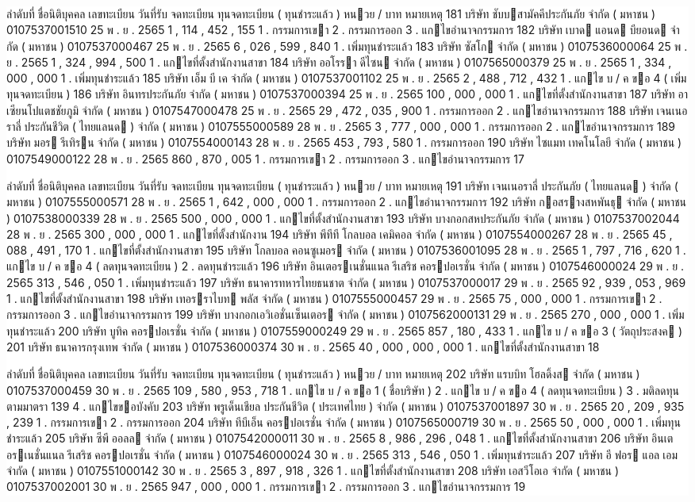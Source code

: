 ลําดับที่ ชื่อนิติบุคคล เลขทะเบียน วันที่รับ จดทะเบียน ทุนจดทะเบียน ( ทุนชําระแล้ว ) หนวย / บาท หมายเหตุ 181 บริษัท ชับบสามัคคีประกันภัย จํากัด ( มหาชน ) 0107537001510 25 พ . ย . 2565 1 , 114 , 452 , 155 1 . กรรมการเขา 2 . กรรมการออก 3 . แกไขอํานาจกรรมการ 182 บริษัท เบาด แอนด บียอนด จํากัด ( มหาชน ) 0107537000467 25 พ . ย . 2565 6 , 026 , 599 , 840 1 . เพิ่มทุนชําระแล้ว 183 บริษัท ซัสโก จํากัด ( มหาชน ) 0107536000064 25 พ . ย . 2565 1 , 324 , 994 , 500 1 . แกไขที่ตั้งสํานักงานสาขา 184 บริษัท ออโรรา ดีไซน จํากัด ( มหาชน ) 0107565000379 25 พ . ย . 2565 1 , 334 , 000 , 000 1 . เพิ่มทุนชําระแล้ว 185 บริษัท เอ็ม บี เค จํากัด ( มหาชน ) 0107537001102 25 พ . ย . 2565 2 , 488 , 712 , 432 1 . แกไข บ / ค ขอ 4 ( เพิ่มทุนจดทะเบียน ) 186 บริษัท อินทรประกันภัย จํากัด ( มหาชน ) 0107537000394 25 พ . ย . 2565 100 , 000 , 000 1 . แกไขที่ตั้งสํานักงานสาขา 187 บริษัท อาเซียนโปแตชชัยภูมิ จํากัด ( มหาชน ) 0107547000478 25 พ . ย . 2565 29 , 472 , 035 , 900 1 . กรรมการออก 2 . แกไขอํานาจกรรมการ 188 บริษัท เจนเนอราลี่ ประกันชีวิต ( ไทยแลนด ) จํากัด ( มหาชน ) 0107555000589 28 พ . ย . 2565 3 , 777 , 000 , 000 1 . กรรมการออก 2 . แกไขอํานาจกรรมการ 189 บริษัท มอร รีเทิรน จํากัด ( มหาชน ) 0107554000143 28 พ . ย . 2565 453 , 793 , 580 1 . กรรมการออก 190 บริษัท ไซแมท เทคโนโลยี จํากัด ( มหาชน ) 0107549000122 28 พ . ย . 2565 860 , 870 , 005 1 . กรรมการเขา 2 . กรรมการออก 3 . แกไขอํานาจกรรมการ 17

ลําดับที่ ชื่อนิติบุคคล เลขทะเบียน วันที่รับ จดทะเบียน ทุนจดทะเบียน ( ทุนชําระแล้ว ) หนวย / บาท หมายเหตุ 191 บริษัท เจนเนอราลี่ ประกันภัย ( ไทยแลนด ) จํากัด ( มหาชน ) 0107555000571 28 พ . ย . 2565 1 , 642 , 000 , 000 1 . กรรมการออก 2 . แกไขอํานาจกรรมการ 192 บริษัท กอสรางสหพันธุ จํากัด ( มหาชน ) 0107538000339 28 พ . ย . 2565 500 , 000 , 000 1 . แกไขที่ตั้งสํานักงานสาขา 193 บริษัท บางกอกสหประกันภัย จํากัด ( มหาชน ) 0107537002044 28 พ . ย . 2565 300 , 000 , 000 1 . แกไขที่ตั้งสํานักงาน 194 บริษัท พีทีที โกลบอล เคมิคอล จํากัด ( มหาชน ) 0107554000267 28 พ . ย . 2565 45 , 088 , 491 , 170 1 . แกไขที่ตั้งสํานักงานสาขา 195 บริษัท โกลบอล คอนซูเมอร จํากัด ( มหาชน ) 0107536001095 28 พ . ย . 2565 1 , 797 , 716 , 620 1 . แกไข บ / ค ขอ 4 ( ลดทุนจดทะเบียน ) 2 . ลดทุนชําระแล้ว 196 บริษัท อินเตอรเนชั่นแนล รีเสริช คอรปอเรชั่น จํากัด ( มหาชน ) 0107546000024 29 พ . ย . 2565 313 , 546 , 050 1 . เพิ่มทุนชําระแล้ว 197 บริษัท ธนาคารทหารไทยธนชาต จํากัด ( มหาชน ) 0107537000017 29 พ . ย . 2565 92 , 939 , 053 , 969 1 . แกไขที่ตั้งสํานักงานสาขา 198 บริษัท เทอรราไบท พลัส จํากัด ( มหาชน ) 0107555000457 29 พ . ย . 2565 75 , 000 , 000 1 . กรรมการเขา 2 . กรรมการออก 3 . แกไขอํานาจกรรมการ 199 บริษัท บางกอกเอวิเอชั่นเซ็นเตอร จํากัด ( มหาชน ) 0107562000131 29 พ . ย . 2565 270 , 000 , 000 1 . เพิ่มทุนชําระแล้ว 200 บริษัท บูทิค คอรปอเรชั่น จํากัด ( มหาชน ) 0107559000249 29 พ . ย . 2565 857 , 180 , 433 1 . แกไข บ / ค ขอ 3 ( วัตถุประสงค ) 201 บริษัท ธนาคารกรุงเทพ จํากัด ( มหาชน ) 0107536000374 30 พ . ย . 2565 40 , 000 , 000 , 000 1 . แกไขที่ตั้งสํานักงานสาขา 18

ลําดับที่ ชื่อนิติบุคคล เลขทะเบียน วันที่รับ จดทะเบียน ทุนจดทะเบียน ( ทุนชําระแล้ว ) หนวย / บาท หมายเหตุ 202 บริษัท แรบบิท โฮลดิ้งส จํากัด ( มหาชน ) 0107537000459 30 พ . ย . 2565 109 , 580 , 953 , 718 1 . แกไข บ / ค ขอ 1 ( ชื่อบริษัท ) 2 . แกไข บ / ค ขอ 4 ( ลดทุนจดทะเบียน ) 3 . มติลดทุน ตามมาตรา 139 4 . แกไขขอบังคับ 203 บริษัท พรูเด็นเชียล ประกันชีวิต ( ประเทศไทย ) จํากัด ( มหาชน ) 0107537001897 30 พ . ย . 2565 20 , 209 , 935 , 239 1 . กรรมการเขา 2 . กรรมการออก 204 บริษัท ทีบีเอ็น คอรปอเรชั่น จํากัด ( มหาชน ) 0107565000719 30 พ . ย . 2565 50 , 000 , 000 1 . เพิ่มทุนชําระแล้ว 205 บริษัท ซีพี ออลล จํากัด ( มหาชน ) 0107542000011 30 พ . ย . 2565 8 , 986 , 296 , 048 1 . แกไขที่ตั้งสํานักงานสาขา 206 บริษัท อินเตอรเนชั่นแนล รีเสริช คอรปอเรชั่น จํากัด ( มหาชน ) 0107546000024 30 พ . ย . 2565 313 , 546 , 050 1 . เพิ่มทุนชําระแล้ว 207 บริษัท อี ฟอร แอล เอม จํากัด ( มหาชน ) 0107551000142 30 พ . ย . 2565 3 , 897 , 918 , 326 1 . แกไขที่ตั้งสํานักงานสาขา 208 บริษัท เอสวีโอเอ จํากัด ( มหาชน ) 0107537002001 30 พ . ย . 2565 947 , 000 , 000 1 . กรรมการเขา 2 . กรรมการออก 3 . แกไขอํานาจกรรมการ 19
